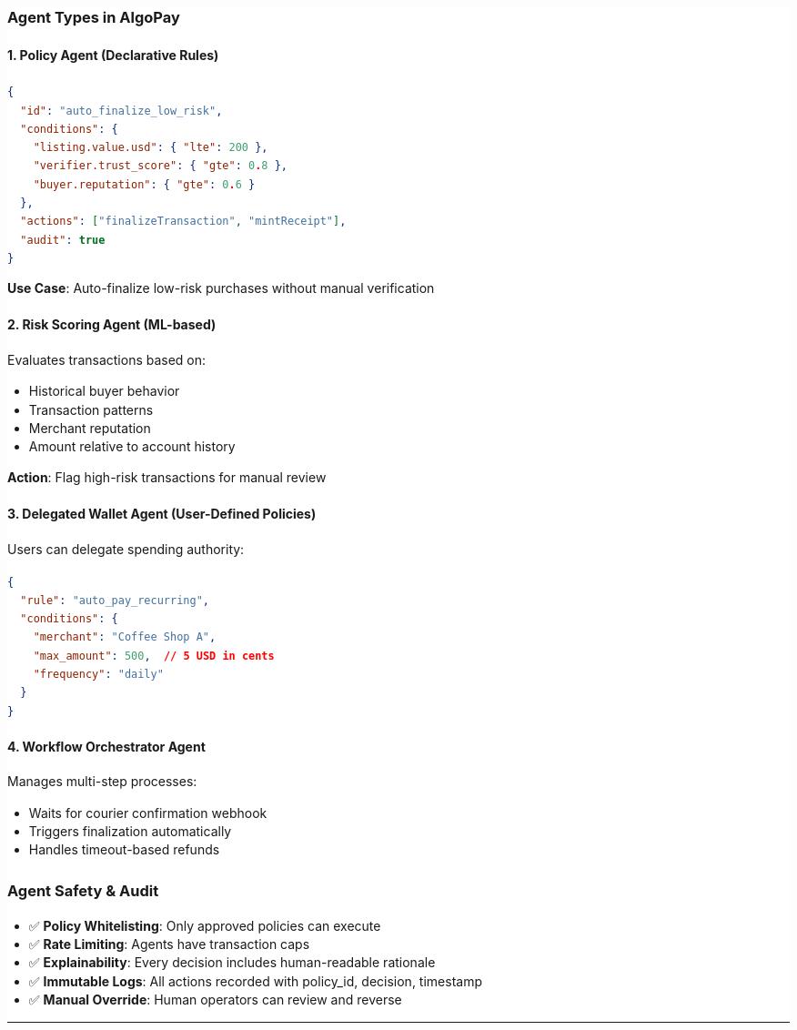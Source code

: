 ### Agent Types in AlgoPay

#### 1. **Policy Agent** (Declarative Rules)

```json
{
  "id": "auto_finalize_low_risk",
  "conditions": {
    "listing.value.usd": { "lte": 200 },
    "verifier.trust_score": { "gte": 0.8 },
    "buyer.reputation": { "gte": 0.6 }
  },
  "actions": ["finalizeTransaction", "mintReceipt"],
  "audit": true
}
```

**Use Case**: Auto-finalize low-risk purchases without manual verification

#### 2. **Risk Scoring Agent** (ML-based)

Evaluates transactions based on:
- Historical buyer behavior
- Transaction patterns
- Merchant reputation
- Amount relative to account history

**Action**: Flag high-risk transactions for manual review

#### 3. **Delegated Wallet Agent** (User-Defined Policies)

Users can delegate spending authority:
```json
{
  "rule": "auto_pay_recurring",
  "conditions": {
    "merchant": "Coffee Shop A",
    "max_amount": 500,  // 5 USD in cents
    "frequency": "daily"
  }
}
```

#### 4. **Workflow Orchestrator Agent**

Manages multi-step processes:
- Waits for courier confirmation webhook
- Triggers finalization automatically
- Handles timeout-based refunds

### Agent Safety & Audit

- ✅ **Policy Whitelisting**: Only approved policies can execute
- ✅ **Rate Limiting**: Agents have transaction caps
- ✅ **Explainability**: Every decision includes human-readable rationale
- ✅ **Immutable Logs**: All actions recorded with policy_id, decision, timestamp
- ✅ **Manual Override**: Human operators can review and reverse

---